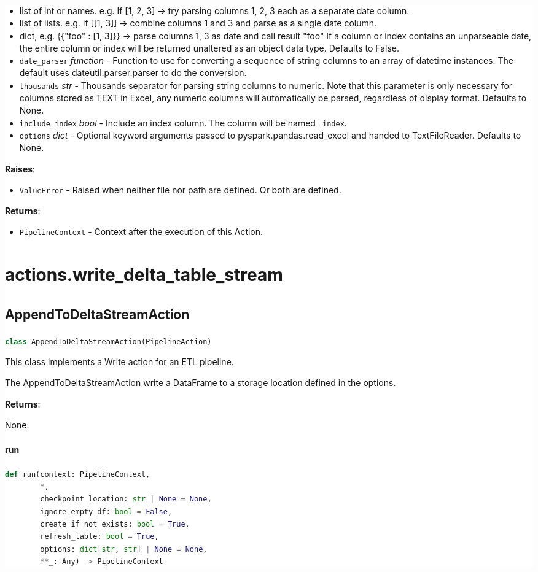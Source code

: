   - list of int or names. e.g. If [1, 2, 3] -> try parsing columns
  1, 2, 3 each as a separate date column.
  - list of lists. e.g. If [[1, 3]] -> combine columns 1 and 3 and
  parse as a single date column.
  - dict, e.g. {{"foo" : [1, 3]}} -> parse columns 1, 3 as date
  and call result "foo"
  If a column or index contains an unparseable date, the entire
  column or index will be returned unaltered as an object data
  type. Defaults to False.
- `date_parser` _function_ - Function to use for converting a sequence of
  string columns to an array of datetime instances. The default
  uses dateutil.parser.parser to do the conversion.
- `thousands` _str_ - Thousands separator for parsing string columns to
  numeric. Note that this parameter is only necessary for columns
  stored as TEXT in Excel, any numeric columns will automatically
  be parsed, regardless of display format. Defaults to None.
- `include_index` _bool_ - Include an index column. The column will be
  named `_index`.
- `options` _dict_ - Optional keyword arguments passed to
  pyspark.pandas.read_excel and handed to TextFileReader. Defaults
  to None.
  

**Raises**:

- `ValueError` - Raised when neither file nor path are
  defined. Or both are defined.
  

**Returns**:

- `PipelineContext` - Context after the execution of this Action.

<h1 id="actions.write_delta_table_stream">actions.write_delta_table_stream</h1>

<h2 id="actions.write_delta_table_stream.AppendToDeltaStreamAction">AppendToDeltaStreamAction</h2>

```python
class AppendToDeltaStreamAction(PipelineAction)
```

This class implements a Write action for an ETL pipeline.

The AppendToDeltaStreamAction write a DataFrame to a storage location defined in the
options.

**Returns**:

  None.

<h4 id="actions.write_delta_table_stream.AppendToDeltaStreamAction.run">run</h4>

```python
def run(context: PipelineContext,
        *,
        checkpoint_location: str | None = None,
        ignore_empty_df: bool = False,
        create_if_not_exists: bool = True,
        refresh_table: bool = True,
        options: dict[str, str] | None = None,
        **_: Any) -> PipelineContext
```
